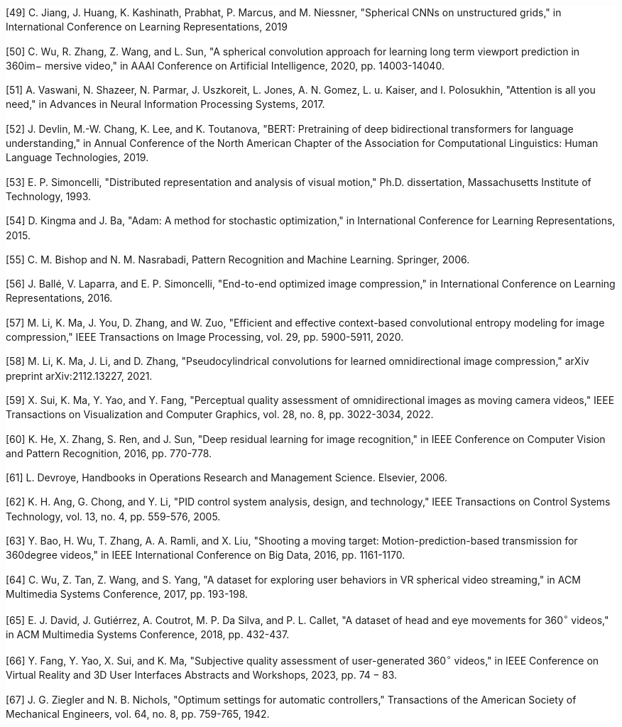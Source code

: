 [49] C. Jiang, J. Huang, K. Kashinath, Prabhat, P. Marcus, and M. Niessner, "Spherical CNNs on unstructured grids," in International Conference on Learning Representations, 2019

[50] C. Wu, R. Zhang, Z. Wang, and L. Sun, "A spherical convolution approach for learning long term viewport prediction in $360 \mathrm{im}-$ mersive video," in AAAI Conference on Artificial Intelligence, 2020, pp. 14003-14040.

[51] A. Vaswani, N. Shazeer, N. Parmar, J. Uszkoreit, L. Jones, A. N. Gomez, L. u. Kaiser, and I. Polosukhin, "Attention is all you need," in Advances in Neural Information Processing Systems, 2017.

[52] J. Devlin, M.-W. Chang, K. Lee, and K. Toutanova, "BERT: Pretraining of deep bidirectional transformers for language understanding," in Annual Conference of the North American Chapter of the Association for Computational Linguistics: Human Language Technologies, 2019.

[53] E. P. Simoncelli, "Distributed representation and analysis of visual motion," Ph.D. dissertation, Massachusetts Institute of Technology, 1993.

[54] D. Kingma and J. Ba, "Adam: A method for stochastic optimization," in International Conference for Learning Representations, 2015.

[55] C. M. Bishop and N. M. Nasrabadi, Pattern Recognition and Machine Learning. Springer, 2006.

[56] J. Ballé, V. Laparra, and E. P. Simoncelli, "End-to-end optimized image compression," in International Conference on Learning Representations, 2016.

[57] M. Li, K. Ma, J. You, D. Zhang, and W. Zuo, "Efficient and effective context-based convolutional entropy modeling for image compression," IEEE Transactions on Image Processing, vol. 29, pp. 5900-5911, 2020.

[58] M. Li, K. Ma, J. Li, and D. Zhang, "Pseudocylindrical convolutions for learned omnidirectional image compression," arXiv preprint arXiv:2112.13227, 2021.

[59] X. Sui, K. Ma, Y. Yao, and Y. Fang, "Perceptual quality assessment of omnidirectional images as moving camera videos," IEEE Transactions on Visualization and Computer Graphics, vol. 28, no. 8, pp. 3022-3034, 2022.

[60] K. He, X. Zhang, S. Ren, and J. Sun, "Deep residual learning for image recognition," in IEEE Conference on Computer Vision and Pattern Recognition, 2016, pp. 770-778.

[61] L. Devroye, Handbooks in Operations Research and Management Science. Elsevier, 2006.

[62] K. H. Ang, G. Chong, and Y. Li, "PID control system analysis, design, and technology," IEEE Transactions on Control Systems Technology, vol. 13, no. 4, pp. 559-576, 2005.

[63] Y. Bao, H. Wu, T. Zhang, A. A. Ramli, and X. Liu, "Shooting a moving target: Motion-prediction-based transmission for 360degree videos," in IEEE International Conference on Big Data, 2016, pp. 1161-1170.

[64] C. Wu, Z. Tan, Z. Wang, and S. Yang, "A dataset for exploring user behaviors in VR spherical video streaming," in ACM Multimedia Systems Conference, 2017, pp. 193-198.

[65] E. J. David, J. Gutiérrez, A. Coutrot, M. P. Da Silva, and P. L. Callet, "A dataset of head and eye movements for $360^{\circ}$ videos," in ACM Multimedia Systems Conference, 2018, pp. 432-437.

[66] Y. Fang, Y. Yao, X. Sui, and K. Ma, "Subjective quality assessment of user-generated $360^{\circ}$ videos," in IEEE Conference on Virtual Reality and 3D User Interfaces Abstracts and Workshops, 2023, pp. $74-83$.

[67] J. G. Ziegler and N. B. Nichols, "Optimum settings for automatic controllers," Transactions of the American Society of Mechanical Engineers, vol. 64, no. 8, pp. 759-765, 1942.
